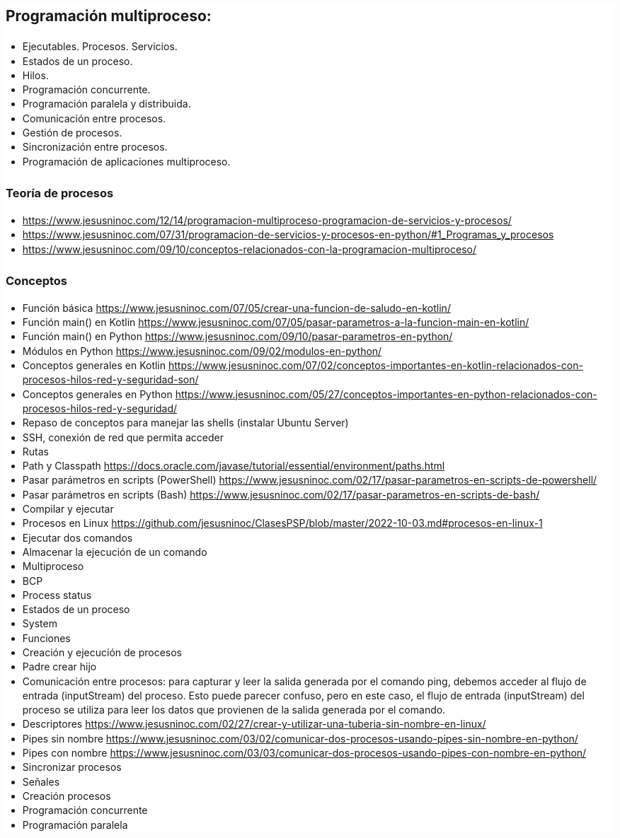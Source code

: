 ## Programación multiproceso:
 -	Ejecutables. Procesos. Servicios.
 -	Estados de un proceso.
 -	Hilos.
 -	Programación concurrente.
 -	Programación paralela y distribuida.
 -	Comunicación entre procesos.
 -	Gestión de procesos.
 -	Sincronización entre procesos.
 -	Programación de aplicaciones multiproceso.

### Teoría de procesos
* https://www.jesusninoc.com/12/14/programacion-multiproceso-programacion-de-servicios-y-procesos/
* https://www.jesusninoc.com/07/31/programacion-de-servicios-y-procesos-en-python/#1_Programas_y_procesos
* https://www.jesusninoc.com/09/10/conceptos-relacionados-con-la-programacion-multiproceso/

### Conceptos
- Función básica https://www.jesusninoc.com/07/05/crear-una-funcion-de-saludo-en-kotlin/
- Función main() en Kotlin https://www.jesusninoc.com/07/05/pasar-parametros-a-la-funcion-main-en-kotlin/
- Función main() en Python https://www.jesusninoc.com/09/10/pasar-parametros-en-python/
- Módulos en Python https://www.jesusninoc.com/09/02/modulos-en-python/
- Conceptos generales en Kotlin https://www.jesusninoc.com/07/02/conceptos-importantes-en-kotlin-relacionados-con-procesos-hilos-red-y-seguridad-son/
- Conceptos generales en Python https://www.jesusninoc.com/05/27/conceptos-importantes-en-python-relacionados-con-procesos-hilos-red-y-seguridad/
- Repaso de conceptos para manejar las shells (instalar Ubuntu Server)
- SSH, conexión de red que permita acceder
- Rutas
- Path y Classpath https://docs.oracle.com/javase/tutorial/essential/environment/paths.html
- Pasar parámetros en scripts (PowerShell) https://www.jesusninoc.com/02/17/pasar-parametros-en-scripts-de-powershell/
- Pasar parámetros en scripts (Bash) https://www.jesusninoc.com/02/17/pasar-parametros-en-scripts-de-bash/
- Compilar y ejecutar
- Procesos en Linux https://github.com/jesusninoc/ClasesPSP/blob/master/2022-10-03.md#procesos-en-linux-1
- Ejecutar dos comandos
- Almacenar la ejecución de un comando
- Multiproceso
- BCP
- Process status
- Estados de un proceso
- System
- Funciones
- Creación y ejecución de procesos
- Padre crear hijo
- Comunicación entre procesos: para capturar y leer la salida generada por el comando ping, debemos acceder al flujo de entrada (inputStream) del proceso. Esto puede parecer confuso, pero en este caso, el flujo de entrada (inputStream) del proceso se utiliza para leer los datos que provienen de la salida generada por el comando.
- Descriptores https://www.jesusninoc.com/02/27/crear-y-utilizar-una-tuberia-sin-nombre-en-linux/
- Pipes sin nombre https://www.jesusninoc.com/03/02/comunicar-dos-procesos-usando-pipes-sin-nombre-en-python/
- Pipes con nombre https://www.jesusninoc.com/03/03/comunicar-dos-procesos-usando-pipes-con-nombre-en-python/
- Sincronizar procesos
- Señales
- Creación procesos 
- Programación concurrente
- Programación paralela
